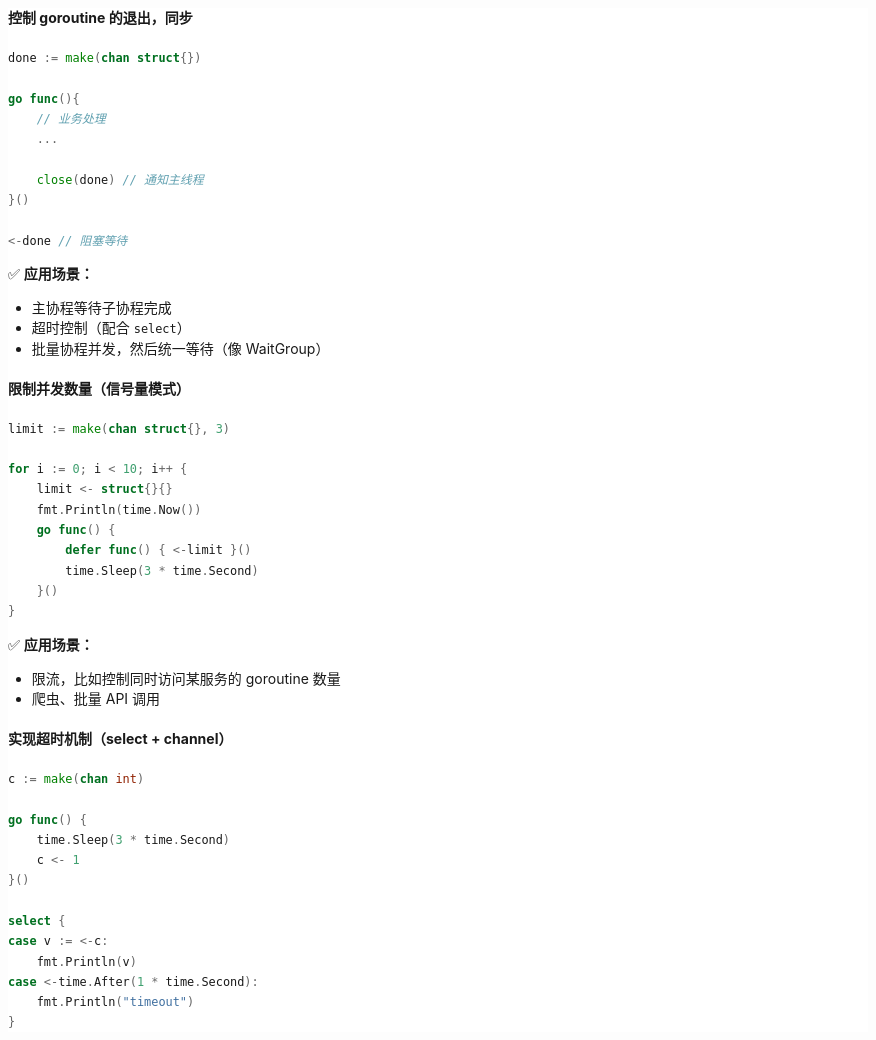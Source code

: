 #### 控制 goroutine 的退出，同步

```go
done := make(chan struct{})

go func(){
    // 业务处理
	...
	
	close(done) // 通知主线程
}()

<-done // 阻塞等待
```

✅ **应用场景：**
- 主协程等待子协程完成
- 超时控制（配合 `select`）
- 批量协程并发，然后统一等待（像 WaitGroup）

#### 限制并发数量（信号量模式）

```go
limit := make(chan struct{}, 3)

for i := 0; i < 10; i++ {
    limit <- struct{}{}
    fmt.Println(time.Now())
    go func() {
        defer func() { <-limit }()
        time.Sleep(3 * time.Second)
    }()
}
```

✅ **应用场景：**
- 限流，比如控制同时访问某服务的 goroutine 数量
- 爬虫、批量 API 调用

#### 实现超时机制（select + channel）

```go
c := make(chan int)

go func() {
    time.Sleep(3 * time.Second)
    c <- 1
}()

select {
case v := <-c:
    fmt.Println(v)
case <-time.After(1 * time.Second):
    fmt.Println("timeout")
}
```
